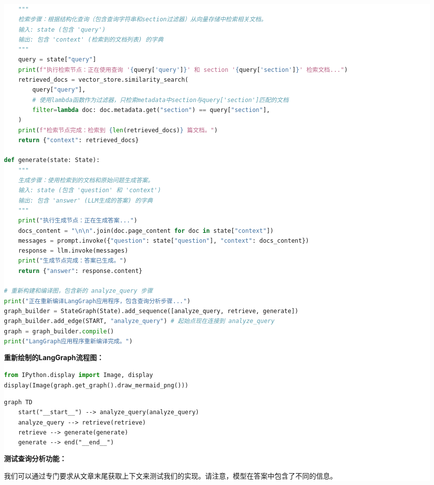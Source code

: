 ```python
    """
    检索步骤：根据结构化查询（包含查询字符串和section过滤器）从向量存储中检索相关文档。
    输入: state (包含 'query')
    输出: 包含 'context' (检索到的文档列表) 的字典
    """
    query = state["query"]
    print(f"执行检索节点：正在使用查询 '{query['query']}' 和 section '{query['section']}' 检索文档...")
    retrieved_docs = vector_store.similarity_search(
        query["query"],
        # 使用lambda函数作为过滤器，只检索metadata中section与query['section']匹配的文档
        filter=lambda doc: doc.metadata.get("section") == query["section"],
    )
    print(f"检索节点完成：检索到 {len(retrieved_docs)} 篇文档。")
    return {"context": retrieved_docs}

def generate(state: State):
    """
    生成步骤：使用检索到的文档和原始问题生成答案。
    输入: state (包含 'question' 和 'context')
    输出: 包含 'answer' (LLM生成的答案) 的字典
    """
    print("执行生成节点：正在生成答案...")
    docs_content = "\n\n".join(doc.page_content for doc in state["context"])
    messages = prompt.invoke({"question": state["question"], "context": docs_content})
    response = llm.invoke(messages)
    print("生成节点完成：答案已生成。")
    return {"answer": response.content}

# 重新构建和编译图，包含新的 analyze_query 步骤
print("正在重新编译LangGraph应用程序，包含查询分析步骤...")
graph_builder = StateGraph(State).add_sequence([analyze_query, retrieve, generate])
graph_builder.add_edge(START, "analyze_query") # 起始点现在连接到 analyze_query
graph = graph_builder.compile()
print("LangGraph应用程序重新编译完成。")
```

**重新绘制的LangGraph流程图：**

```python
from IPython.display import Image, display
display(Image(graph.get_graph().draw_mermaid_png()))
```

```mermaid
graph TD
    start("__start__") --> analyze_query(analyze_query)
    analyze_query --> retrieve(retrieve)
    retrieve --> generate(generate)
    generate --> end("__end__")
```

**测试查询分析功能：**

我们可以通过专门要求从文章末尾获取上下文来测试我们的实现。请注意，模型在答案中包含了不同的信息。
